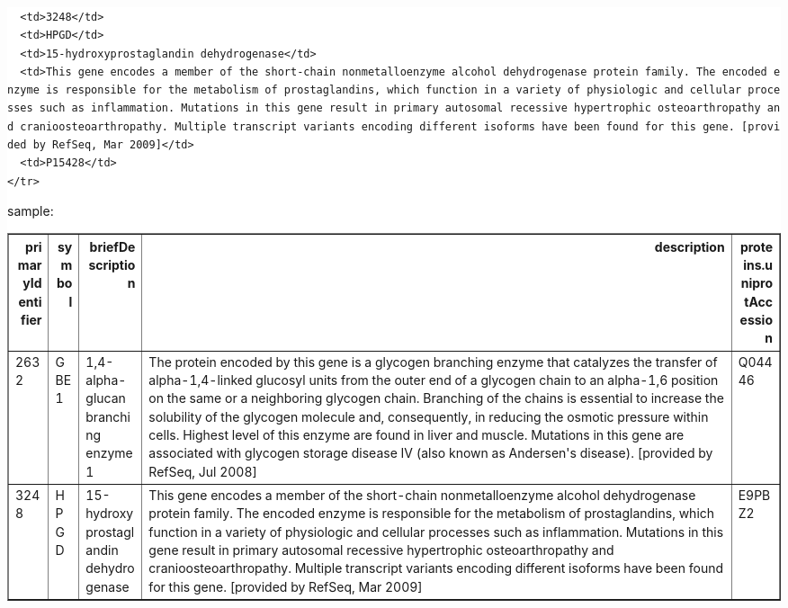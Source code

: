       <td>3248</td>
      <td>HPGD</td>
      <td>15-hydroxyprostaglandin dehydrogenase</td>
      <td>This gene encodes a member of the short-chain nonmetalloenzyme alcohol dehydrogenase protein family. The encoded enzyme is responsible for the metabolism of prostaglandins, which function in a variety of physiologic and cellular processes such as inflammation. Mutations in this gene result in primary autosomal recessive hypertrophic osteoarthropathy and cranioosteoarthropathy. Multiple transcript variants encoding different isoforms have been found for this gene. [provided by RefSeq, Mar 2009]</td>
      <td>P15428</td>
    </tr>
  </tbody>
</table>
sample:
<table border="1" class="dataframe">
  <thead>
    <tr style="text-align: right;">
      <th>primaryIdentifier</th>
      <th>symbol</th>
      <th>briefDescription</th>
      <th>description</th>
      <th>proteins.uniprotAccession</th>
    </tr>
  </thead>
  <tbody>
    <tr>
      <td>2632</td>
      <td>GBE1</td>
      <td>1,4-alpha-glucan branching enzyme 1</td>
      <td>The protein encoded by this gene is a glycogen branching enzyme that catalyzes the transfer of alpha-1,4-linked glucosyl units from the outer end of a glycogen chain to an alpha-1,6 position on the same or a neighboring glycogen chain. Branching of the chains is essential to increase the solubility of the glycogen molecule and, consequently, in reducing the osmotic pressure within cells. Highest level of this enzyme are found in liver and muscle. Mutations in this gene are associated with glycogen storage disease IV (also known as Andersen's disease). [provided by RefSeq, Jul 2008]</td>
      <td>Q04446</td>
    </tr>
    <tr>
      <td>3248</td>
      <td>HPGD</td>
      <td>15-hydroxyprostaglandin dehydrogenase</td>
      <td>This gene encodes a member of the short-chain nonmetalloenzyme alcohol dehydrogenase protein family. The encoded enzyme is responsible for the metabolism of prostaglandins, which function in a variety of physiologic and cellular processes such as inflammation. Mutations in this gene result in primary autosomal recessive hypertrophic osteoarthropathy and cranioosteoarthropathy. Multiple transcript variants encoding different isoforms have been found for this gene. [provided by RefSeq, Mar 2009]</td>
      <td>E9PBZ2</td>
    </tr>
  </tbody>
</table>

